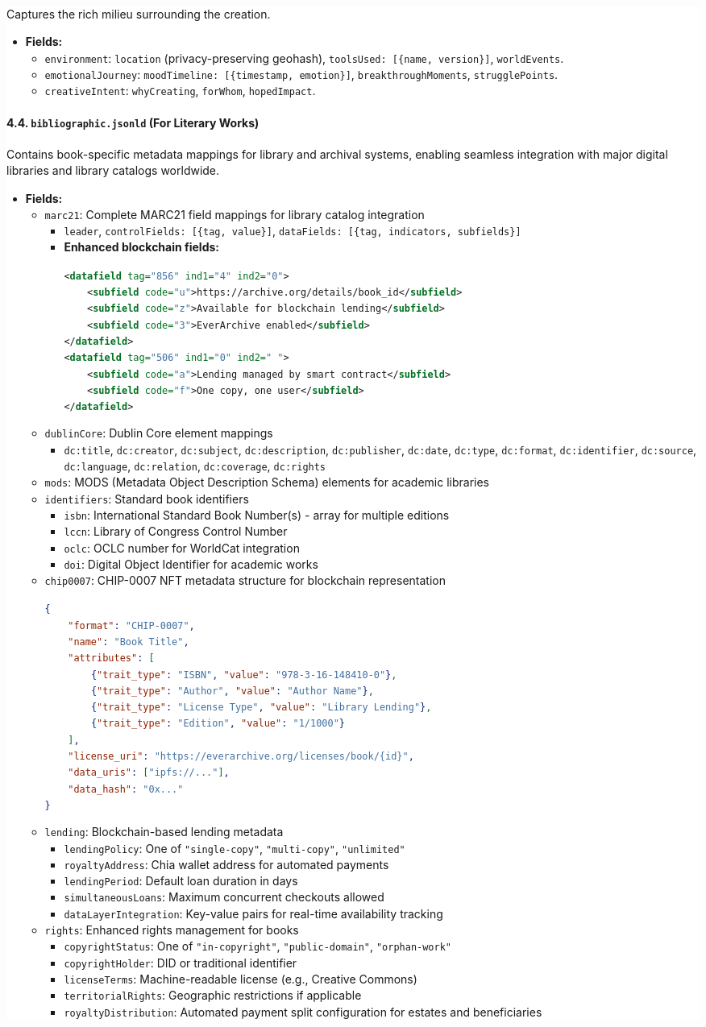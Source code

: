Captures the rich milieu surrounding the creation.
*   **Fields:**
    *   `environment`: `location` (privacy-preserving geohash), `toolsUsed: [{name, version}]`, `worldEvents`.
    *   `emotionalJourney`: `moodTimeline: [{timestamp, emotion}]`, `breakthroughMoments`, `strugglePoints`.
    *   `creativeIntent`: `whyCreating`, `forWhom`, `hopedImpact`.

#### **4.4. `bibliographic.jsonld` (For Literary Works)**

Contains book-specific metadata mappings for library and archival systems, enabling seamless integration with major digital libraries and library catalogs worldwide.
*   **Fields:**
    *   `marc21`: Complete MARC21 field mappings for library catalog integration
        *   `leader`, `controlFields: [{tag, value}]`, `dataFields: [{tag, indicators, subfields}]`
        *   **Enhanced blockchain fields:**
            ```xml
            <datafield tag="856" ind1="4" ind2="0">
                <subfield code="u">https://archive.org/details/book_id</subfield>
                <subfield code="z">Available for blockchain lending</subfield>
                <subfield code="3">EverArchive enabled</subfield>
            </datafield>
            <datafield tag="506" ind1="0" ind2=" ">
                <subfield code="a">Lending managed by smart contract</subfield>
                <subfield code="f">One copy, one user</subfield>
            </datafield>
            ```
    *   `dublinCore`: Dublin Core element mappings
        *   `dc:title`, `dc:creator`, `dc:subject`, `dc:description`, `dc:publisher`, `dc:date`, `dc:type`, `dc:format`, `dc:identifier`, `dc:source`, `dc:language`, `dc:relation`, `dc:coverage`, `dc:rights`
    *   `mods`: MODS (Metadata Object Description Schema) elements for academic libraries
    *   `identifiers`: Standard book identifiers
        *   `isbn`: International Standard Book Number(s) - array for multiple editions
        *   `lccn`: Library of Congress Control Number
        *   `oclc`: OCLC number for WorldCat integration
        *   `doi`: Digital Object Identifier for academic works
    *   `chip0007`: CHIP-0007 NFT metadata structure for blockchain representation
        ```json
        {
            "format": "CHIP-0007",
            "name": "Book Title",
            "attributes": [
                {"trait_type": "ISBN", "value": "978-3-16-148410-0"},
                {"trait_type": "Author", "value": "Author Name"},
                {"trait_type": "License Type", "value": "Library Lending"},
                {"trait_type": "Edition", "value": "1/1000"}
            ],
            "license_uri": "https://everarchive.org/licenses/book/{id}",
            "data_uris": ["ipfs://..."],
            "data_hash": "0x..."
        }
        ```
    *   `lending`: Blockchain-based lending metadata
        *   `lendingPolicy`: One of `"single-copy"`, `"multi-copy"`, `"unlimited"`
        *   `royaltyAddress`: Chia wallet address for automated payments
        *   `lendingPeriod`: Default loan duration in days
        *   `simultaneousLoans`: Maximum concurrent checkouts allowed
        *   `dataLayerIntegration`: Key-value pairs for real-time availability tracking
    *   `rights`: Enhanced rights management for books
        *   `copyrightStatus`: One of `"in-copyright"`, `"public-domain"`, `"orphan-work"`
        *   `copyrightHolder`: DID or traditional identifier
        *   `licenseTerms`: Machine-readable license (e.g., Creative Commons)
        *   `territorialRights`: Geographic restrictions if applicable
        *   `royaltyDistribution`: Automated payment split configuration for estates and beneficiaries